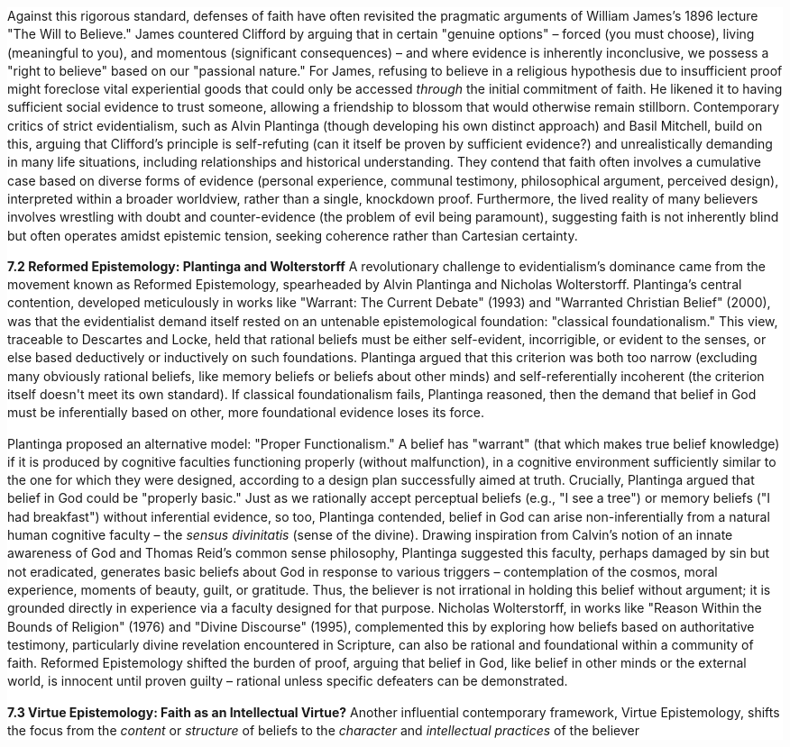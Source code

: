 Against this rigorous standard, defenses of faith have often revisited the pragmatic arguments of William James’s 1896 lecture "The Will to Believe." James countered Clifford by arguing that in certain "genuine options" – forced (you must choose), living (meaningful to you), and momentous (significant consequences) – and where evidence is inherently inconclusive, we possess a "right to believe" based on our "passional nature." For James, refusing to believe in a religious hypothesis due to insufficient proof might foreclose vital experiential goods that could only be accessed *through* the initial commitment of faith. He likened it to having sufficient social evidence to trust someone, allowing a friendship to blossom that would otherwise remain stillborn. Contemporary critics of strict evidentialism, such as Alvin Plantinga (though developing his own distinct approach) and Basil Mitchell, build on this, arguing that Clifford’s principle is self-refuting (can it itself be proven by sufficient evidence?) and unrealistically demanding in many life situations, including relationships and historical understanding. They contend that faith often involves a cumulative case based on diverse forms of evidence (personal experience, communal testimony, philosophical argument, perceived design), interpreted within a broader worldview, rather than a single, knockdown proof. Furthermore, the lived reality of many believers involves wrestling with doubt and counter-evidence (the problem of evil being paramount), suggesting faith is not inherently blind but often operates amidst epistemic tension, seeking coherence rather than Cartesian certainty.

**7.2 Reformed Epistemology: Plantinga and Wolterstorff**
A revolutionary challenge to evidentialism’s dominance came from the movement known as Reformed Epistemology, spearheaded by Alvin Plantinga and Nicholas Wolterstorff. Plantinga’s central contention, developed meticulously in works like "Warrant: The Current Debate" (1993) and "Warranted Christian Belief" (2000), was that the evidentialist demand itself rested on an untenable epistemological foundation: "classical foundationalism." This view, traceable to Descartes and Locke, held that rational beliefs must be either self-evident, incorrigible, or evident to the senses, or else based deductively or inductively on such foundations. Plantinga argued that this criterion was both too narrow (excluding many obviously rational beliefs, like memory beliefs or beliefs about other minds) and self-referentially incoherent (the criterion itself doesn't meet its own standard). If classical foundationalism fails, Plantinga reasoned, then the demand that belief in God must be inferentially based on other, more foundational evidence loses its force.

Plantinga proposed an alternative model: "Proper Functionalism." A belief has "warrant" (that which makes true belief knowledge) if it is produced by cognitive faculties functioning properly (without malfunction), in a cognitive environment sufficiently similar to the one for which they were designed, according to a design plan successfully aimed at truth. Crucially, Plantinga argued that belief in God could be "properly basic." Just as we rationally accept perceptual beliefs (e.g., "I see a tree") or memory beliefs ("I had breakfast") without inferential evidence, so too, Plantinga contended, belief in God can arise non-inferentially from a natural human cognitive faculty – the *sensus divinitatis* (sense of the divine). Drawing inspiration from Calvin’s notion of an innate awareness of God and Thomas Reid’s common sense philosophy, Plantinga suggested this faculty, perhaps damaged by sin but not eradicated, generates basic beliefs about God in response to various triggers – contemplation of the cosmos, moral experience, moments of beauty, guilt, or gratitude. Thus, the believer is not irrational in holding this belief without argument; it is grounded directly in experience via a faculty designed for that purpose. Nicholas Wolterstorff, in works like "Reason Within the Bounds of Religion" (1976) and "Divine Discourse" (1995), complemented this by exploring how beliefs based on authoritative testimony, particularly divine revelation encountered in Scripture, can also be rational and foundational within a community of faith. Reformed Epistemology shifted the burden of proof, arguing that belief in God, like belief in other minds or the external world, is innocent until proven guilty – rational unless specific defeaters can be demonstrated.

**7.3 Virtue Epistemology: Faith as an Intellectual Virtue?**
Another influential contemporary framework, Virtue Epistemology, shifts the focus from the *content* or *structure* of beliefs to the *character* and *intellectual practices* of the believer
